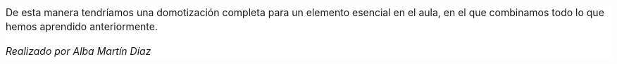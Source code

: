 De esta manera tendríamos una domotización completa para un elemento esencial en el aula, en el que combinamos todo lo que hemos aprendido anteriormente.



_Realizado por Alba Martín Díaz_
